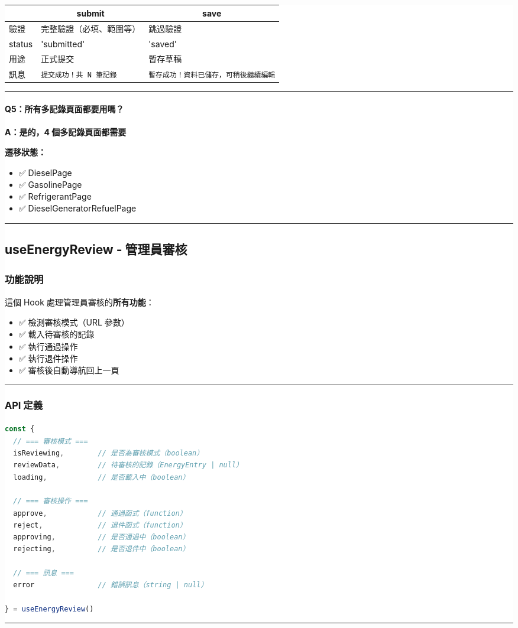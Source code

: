 | | submit | save |
|---|--------|------|
| 驗證 | 完整驗證（必填、範圍等） | 跳過驗證 |
| status | 'submitted' | 'saved' |
| 用途 | 正式提交 | 暫存草稿 |
| 訊息 | `提交成功！共 N 筆記錄` | `暫存成功！資料已儲存，可稍後繼續編輯` |

---

#### Q5：所有多記錄頁面都要用嗎？
**A：是的，4 個多記錄頁面都需要**

**遷移狀態：**
- ✅ DieselPage
- ✅ GasolinePage
- ✅ RefrigerantPage
- ✅ DieselGeneratorRefuelPage

---

## useEnergyReview - 管理員審核

### 功能說明

這個 Hook 處理管理員審核的**所有功能**：
- ✅ 檢測審核模式（URL 參數）
- ✅ 載入待審核的記錄
- ✅ 執行通過操作
- ✅ 執行退件操作
- ✅ 審核後自動導航回上一頁

---

### API 定義

```typescript
const {
  // === 審核模式 ===
  isReviewing,        // 是否為審核模式（boolean）
  reviewData,         // 待審核的記錄（EnergyEntry | null）
  loading,            // 是否載入中（boolean）
  
  // === 審核操作 ===
  approve,            // 通過函式（function）
  reject,             // 退件函式（function）
  approving,          // 是否通過中（boolean）
  rejecting,          // 是否退件中（boolean）
  
  // === 訊息 ===
  error               // 錯誤訊息（string | null）
  
} = useEnergyReview()
```

---